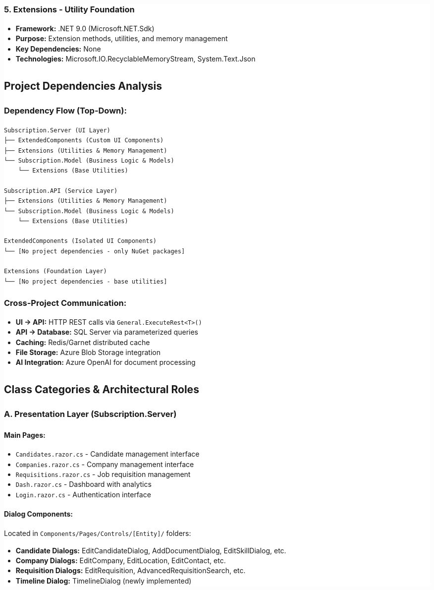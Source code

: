 ### 5. **Extensions** - Utility Foundation
- **Framework:** .NET 9.0 (Microsoft.NET.Sdk)
- **Purpose:** Extension methods, utilities, and memory management
- **Key Dependencies:** None
- **Technologies:** Microsoft.IO.RecyclableMemoryStream, System.Text.Json

## Project Dependencies Analysis

### Dependency Flow (Top-Down):
```
Subscription.Server (UI Layer)
├── ExtendedComponents (Custom UI Components)
├── Extensions (Utilities & Memory Management)
└── Subscription.Model (Business Logic & Models)
    └── Extensions (Base Utilities)

Subscription.API (Service Layer)  
├── Extensions (Utilities & Memory Management)
└── Subscription.Model (Business Logic & Models)
    └── Extensions (Base Utilities)

ExtendedComponents (Isolated UI Components)
└── [No project dependencies - only NuGet packages]

Extensions (Foundation Layer)
└── [No project dependencies - base utilities]
```

### Cross-Project Communication:
- **UI → API:** HTTP REST calls via `General.ExecuteRest<T>()`
- **API → Database:** SQL Server via parameterized queries
- **Caching:** Redis/Garnet distributed cache
- **File Storage:** Azure Blob Storage integration
- **AI Integration:** Azure OpenAI for document processing

## Class Categories & Architectural Roles

### A. Presentation Layer (Subscription.Server)

#### Main Pages:
- `Candidates.razor.cs` - Candidate management interface
- `Companies.razor.cs` - Company management interface  
- `Requisitions.razor.cs` - Job requisition management
- `Dash.razor.cs` - Dashboard with analytics
- `Login.razor.cs` - Authentication interface

#### Dialog Components:
Located in `Components/Pages/Controls/[Entity]/` folders:
- **Candidate Dialogs:** EditCandidateDialog, AddDocumentDialog, EditSkillDialog, etc.
- **Company Dialogs:** EditCompany, EditLocation, EditContact, etc.
- **Requisition Dialogs:** EditRequisition, AdvancedRequisitionSearch, etc.
- **Timeline Dialog:** TimelineDialog (newly implemented)
